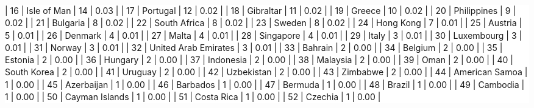 | 16 | Isle of Man | 14 | 0.03 |
| 17 | Portugal | 12 | 0.02 |
| 18 | Gibraltar | 11 | 0.02 |
| 19 | Greece | 10 | 0.02 |
| 20 | Philippines | 9 | 0.02 |
| 21 | Bulgaria | 8 | 0.02 |
| 22 | South Africa | 8 | 0.02 |
| 23 | Sweden | 8 | 0.02 |
| 24 | Hong Kong | 7 | 0.01 |
| 25 | Austria | 5 | 0.01 |
| 26 | Denmark | 4 | 0.01 |
| 27 | Malta | 4 | 0.01 |
| 28 | Singapore | 4 | 0.01 |
| 29 | Italy | 3 | 0.01 |
| 30 | Luxembourg | 3 | 0.01 |
| 31 | Norway | 3 | 0.01 |
| 32 | United Arab Emirates | 3 | 0.01 |
| 33 | Bahrain | 2 | 0.00 |
| 34 | Belgium | 2 | 0.00 |
| 35 | Estonia | 2 | 0.00 |
| 36 | Hungary | 2 | 0.00 |
| 37 | Indonesia | 2 | 0.00 |
| 38 | Malaysia | 2 | 0.00 |
| 39 | Oman | 2 | 0.00 |
| 40 | South Korea | 2 | 0.00 |
| 41 | Uruguay | 2 | 0.00 |
| 42 | Uzbekistan | 2 | 0.00 |
| 43 | Zimbabwe | 2 | 0.00 |
| 44 | American Samoa | 1 | 0.00 |
| 45 | Azerbaijan | 1 | 0.00 |
| 46 | Barbados | 1 | 0.00 |
| 47 | Bermuda | 1 | 0.00 |
| 48 | Brazil | 1 | 0.00 |
| 49 | Cambodia | 1 | 0.00 |
| 50 | Cayman Islands | 1 | 0.00 |
| 51 | Costa Rica | 1 | 0.00 |
| 52 | Czechia | 1 | 0.00 |